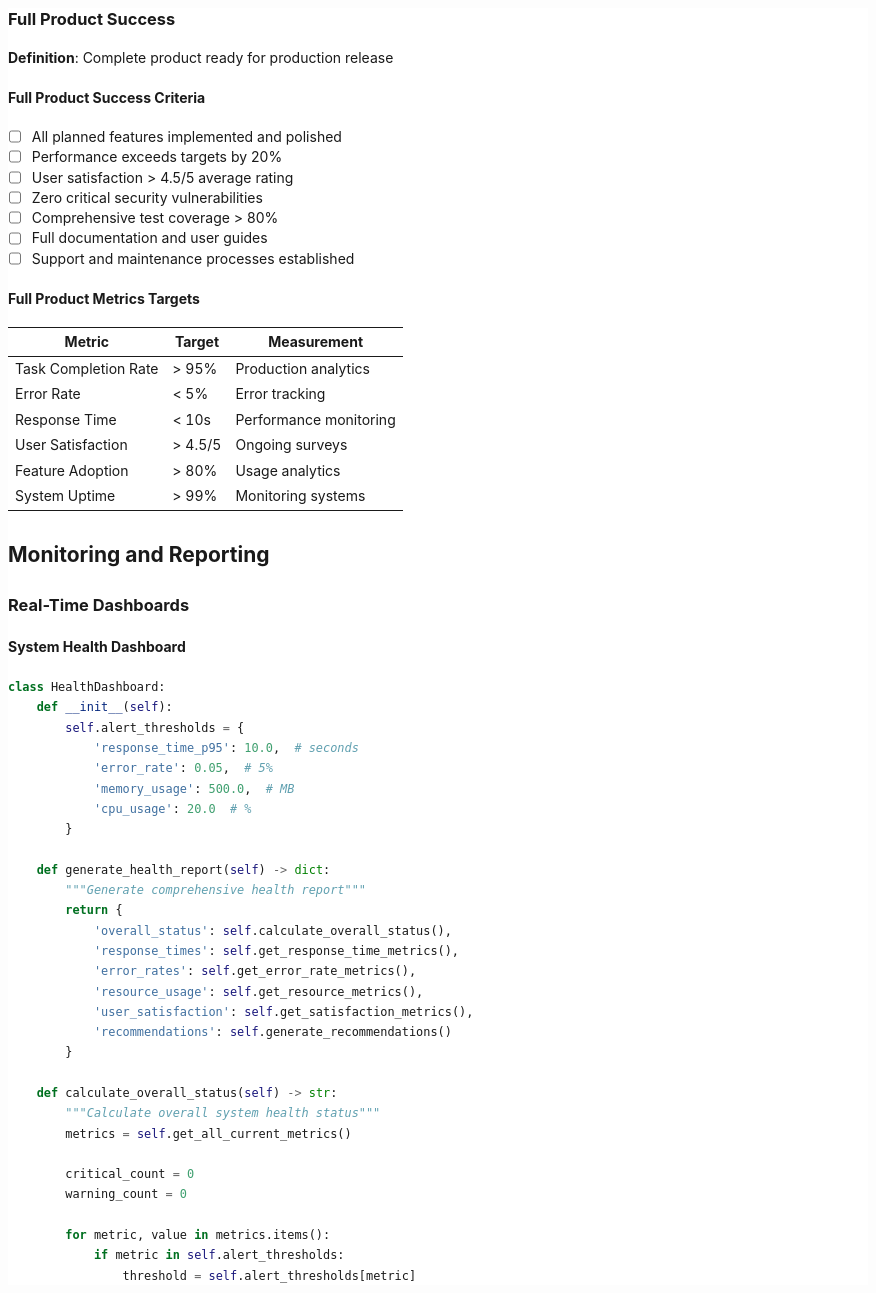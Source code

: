 ### Full Product Success
**Definition**: Complete product ready for production release

#### Full Product Success Criteria
- [ ] All planned features implemented and polished
- [ ] Performance exceeds targets by 20%
- [ ] User satisfaction > 4.5/5 average rating
- [ ] Zero critical security vulnerabilities
- [ ] Comprehensive test coverage > 80%
- [ ] Full documentation and user guides
- [ ] Support and maintenance processes established

#### Full Product Metrics Targets
| Metric | Target | Measurement |
|--------|--------|-------------|
| Task Completion Rate | > 95% | Production analytics |
| Error Rate | < 5% | Error tracking |
| Response Time | < 10s | Performance monitoring |
| User Satisfaction | > 4.5/5 | Ongoing surveys |
| Feature Adoption | > 80% | Usage analytics |
| System Uptime | > 99% | Monitoring systems |

## Monitoring and Reporting

### Real-Time Dashboards

#### System Health Dashboard
```python
class HealthDashboard:
    def __init__(self):
        self.alert_thresholds = {
            'response_time_p95': 10.0,  # seconds
            'error_rate': 0.05,  # 5%
            'memory_usage': 500.0,  # MB
            'cpu_usage': 20.0  # %
        }

    def generate_health_report(self) -> dict:
        """Generate comprehensive health report"""
        return {
            'overall_status': self.calculate_overall_status(),
            'response_times': self.get_response_time_metrics(),
            'error_rates': self.get_error_rate_metrics(),
            'resource_usage': self.get_resource_metrics(),
            'user_satisfaction': self.get_satisfaction_metrics(),
            'recommendations': self.generate_recommendations()
        }

    def calculate_overall_status(self) -> str:
        """Calculate overall system health status"""
        metrics = self.get_all_current_metrics()

        critical_count = 0
        warning_count = 0

        for metric, value in metrics.items():
            if metric in self.alert_thresholds:
                threshold = self.alert_thresholds[metric]
```